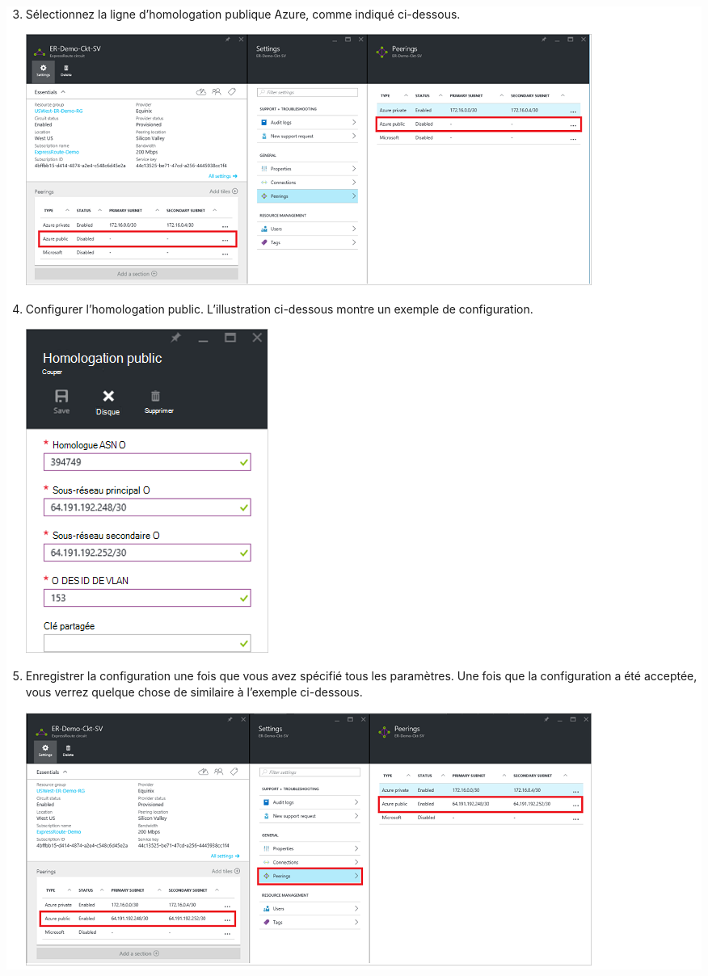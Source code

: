 3. Sélectionnez la ligne d’homologation publique Azure, comme indiqué ci-dessous.
    
    ![](./media/expressroute-howto-routing-portal-resource-manager/rpublic1.png)
    

4. Configurer l’homologation public. L’illustration ci-dessous montre un exemple de configuration.

    ![](./media/expressroute-howto-routing-portal-resource-manager/rpublic2.png)

    
5. Enregistrer la configuration une fois que vous avez spécifié tous les paramètres. Une fois que la configuration a été acceptée, vous verrez quelque chose de similaire à l’exemple ci-dessous.

    ![](./media/expressroute-howto-routing-portal-resource-manager/rpublic3.png)